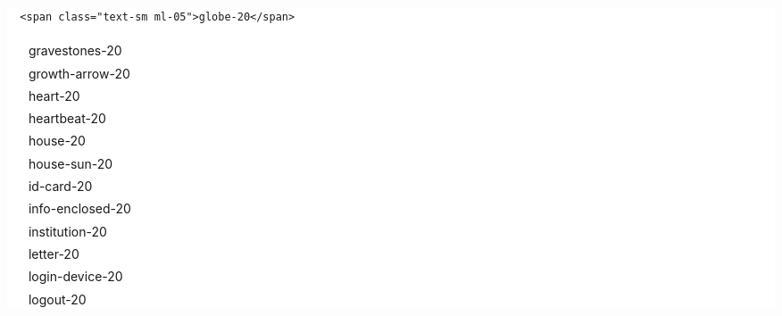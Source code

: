       <span class="text-sm ml-05">globe-20</span>
  </div>
      <div class="col-4 mb-2">
      <svg role="presentation" class="icon" width="20" height="20"><use xlink:href="#icon-gravestones-20"></use></svg>
      <span class="text-sm ml-05">gravestones-20</span>
  </div>
      <div class="col-4 mb-2">
      <svg role="presentation" class="icon" width="20" height="20"><use xlink:href="#icon-growth-arrow-20"></use></svg>
      <span class="text-sm ml-05">growth-arrow-20</span>
  </div>
      <div class="col-4 mb-2">
      <svg role="presentation" class="icon" width="20" height="20"><use xlink:href="#icon-heart-20"></use></svg>
      <span class="text-sm ml-05">heart-20</span>
  </div>
      <div class="col-4 mb-2">
      <svg role="presentation" class="icon" width="20" height="20"><use xlink:href="#icon-heartbeat-20"></use></svg>
      <span class="text-sm ml-05">heartbeat-20</span>
  </div>
      <div class="col-4 mb-2">
      <svg role="presentation" class="icon" width="20" height="20"><use xlink:href="#icon-house-20"></use></svg>
      <span class="text-sm ml-05">house-20</span>
  </div>
      <div class="col-4 mb-2">
      <svg role="presentation" class="icon" width="20" height="20"><use xlink:href="#icon-house-sun-20"></use></svg>
      <span class="text-sm ml-05">house-sun-20</span>
  </div>
      <div class="col-4 mb-2">
      <svg role="presentation" class="icon" width="20" height="20"><use xlink:href="#icon-id-card-20"></use></svg>
      <span class="text-sm ml-05">id-card-20</span>
  </div>
      <div class="col-4 mb-2">
      <svg role="presentation" class="icon" width="20" height="20"><use xlink:href="#icon-info-enclosed-20"></use></svg>
      <span class="text-sm ml-05">info-enclosed-20</span>
  </div>
      <div class="col-4 mb-2">
      <svg role="presentation" class="icon" width="20" height="20"><use xlink:href="#icon-institution-20"></use></svg>
      <span class="text-sm ml-05">institution-20</span>
  </div>
      <div class="col-4 mb-2">
      <svg role="presentation" class="icon" width="20" height="20"><use xlink:href="#icon-letter-20"></use></svg>
      <span class="text-sm ml-05">letter-20</span>
  </div>
      <div class="col-4 mb-2">
      <svg role="presentation" class="icon" width="20" height="20"><use xlink:href="#icon-login-device-20"></use></svg>
      <span class="text-sm ml-05">login-device-20</span>
  </div>
      <div class="col-4 mb-2">
      <svg role="presentation" class="icon" width="20" height="20"><use xlink:href="#icon-logout-20"></use></svg>
      <span class="text-sm ml-05">logout-20</span>
  </div>
      <div class="col-4 mb-2">